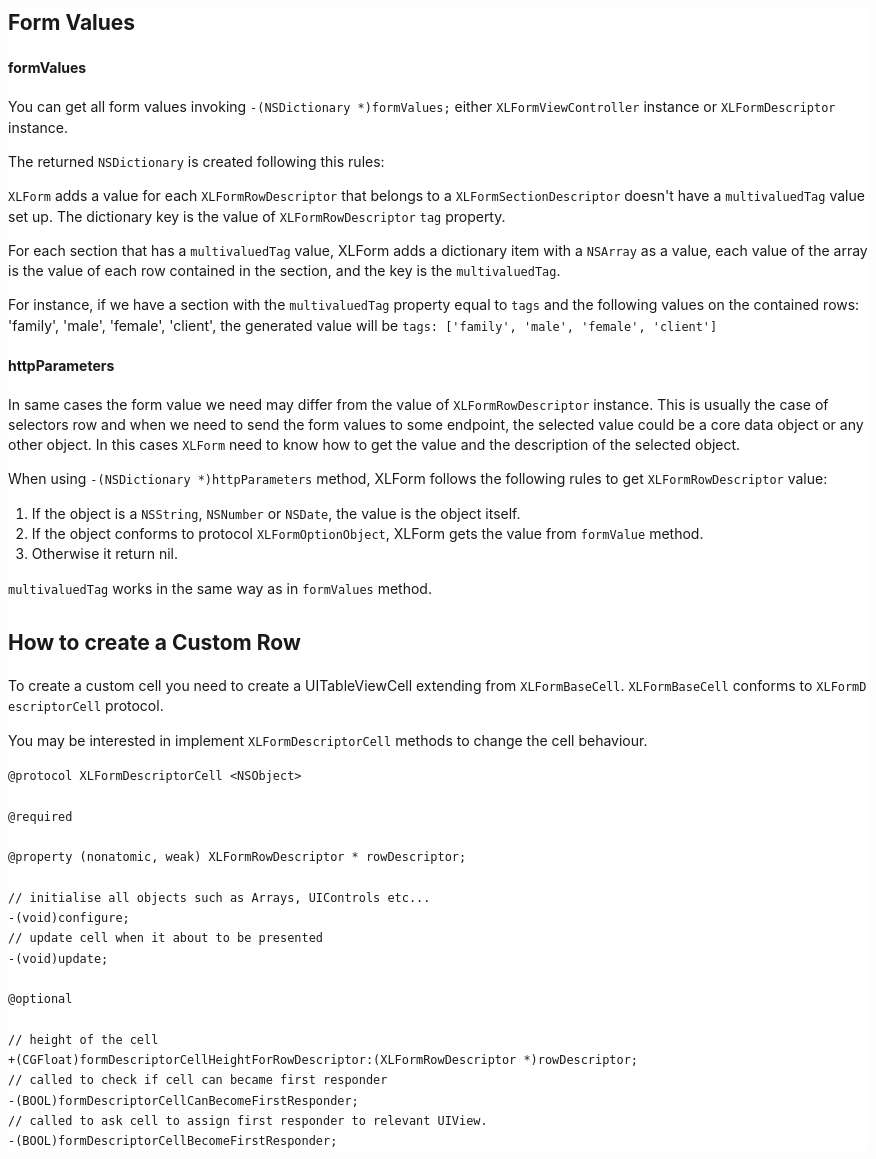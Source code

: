 

Form Values
------------------------

#### formValues

You can get all form values invoking `-(NSDictionary *)formValues;` either `XLFormViewController` instance or `XLFormDescriptor` instance.

The returned `NSDictionary` is created following this rules:

`XLForm` adds a value for each `XLFormRowDescriptor` that belongs to a `XLFormSectionDescriptor` doesn't have a `multivaluedTag` value set up. The dictionary key is the value of `XLFormRowDescriptor` `tag` property.

For each section that has a `multivaluedTag` value, XLForm adds a dictionary item with a  `NSArray` as a value, each value of the array is the value of each row contained in the section, and the key is the `multivaluedTag`.

For instance, if we have a section with the `multivaluedTag` property equal to `tags` and the following values on the contained rows: 'family', 'male', 'female', 'client', the generated value will be `tags: ['family', 'male', 'female', 'client']`


#### httpParameters

In same cases the form value we need may differ from the value of `XLFormRowDescriptor` instance. This is usually the case of selectors row and when we need to send the form values to some endpoint, the selected value could be a core data object or any other object. In this cases `XLForm` need to know how to get the value and the description of the selected object.

When using `-(NSDictionary *)httpParameters` method, XLForm follows the following rules to get `XLFormRowDescriptor` value:

1. If the object is a `NSString`, `NSNumber` or `NSDate`, the value is the object itself.
2. If the object conforms to protocol `XLFormOptionObject`, XLForm gets the value from `formValue` method.
3. Otherwise it return nil.

`multivaluedTag` works in the same way as in `formValues` method.


How to create a Custom Row
-------------------------------

To create a custom cell you need to create a UITableViewCell extending from `XLFormBaseCell`. `XLFormBaseCell` conforms to `XLFormDescriptorCell` protocol.

You may be interested in implement `XLFormDescriptorCell` methods to change the cell behaviour.

```objc
@protocol XLFormDescriptorCell <NSObject>

@required

@property (nonatomic, weak) XLFormRowDescriptor * rowDescriptor;

// initialise all objects such as Arrays, UIControls etc...
-(void)configure;
// update cell when it about to be presented
-(void)update;

@optional

// height of the cell
+(CGFloat)formDescriptorCellHeightForRowDescriptor:(XLFormRowDescriptor *)rowDescriptor;
// called to check if cell can became first responder
-(BOOL)formDescriptorCellCanBecomeFirstResponder;
// called to ask cell to assign first responder to relevant UIView.
-(BOOL)formDescriptorCellBecomeFirstResponder;
```

[Eureka]: https://github.com/xmartlabs/Eureka